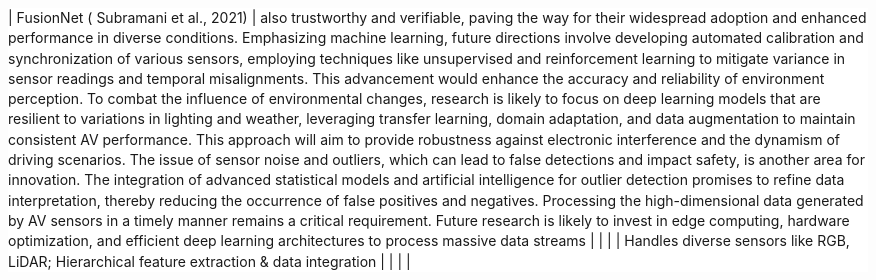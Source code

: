 | FusionNet (  Subramani  et al., 2021)                                                                    | also trustworthy and verifiable, paving the way for their widespread  adoption and enhanced performance in diverse conditions.  Emphasizing machine learning, future directions involve developing  automated calibration and synchronization of various sensors, employing techniques like unsupervised and reinforcement learning to mitigate  variance in sensor readings and temporal misalignments. This  advancement would enhance the accuracy and reliability of environment perception. To combat the influence of environmental changes,  research is likely to focus on deep learning models that are resilient to  variations in lighting and weather, leveraging transfer learning, domain  adaptation, and data augmentation to maintain consistent AV performance. This approach will aim to provide robustness against electronic  interference and the dynamism of driving scenarios. The issue of sensor  noise and outliers, which can lead to false detections and impact safety,  is another area for innovation. The integration of advanced statistical  models and artificial intelligence for outlier detection promises to refine  data interpretation, thereby reducing the occurrence of false positives  and negatives. Processing the high-dimensional data generated by AV  sensors in a timely manner remains a critical requirement. Future  research is likely to invest in edge computing, hardware optimization,  and efficient deep learning architectures to process massive data streams                                                                                                                                                                                                                                                                                                                                                                                                                                                                                                                                                                                                                                                                                                                                                                                                                                                                                                                                                                                                                                                                                                                                                                                                                                                                                                                                                                                                                                                                                                                                                                                                       |                                                                                          |                                                                                                  |
| Handles diverse  sensors like RGB,  LiDAR; Hierarchical  feature extraction &  data integration          |                                                                                                                                                                                                                                                                                                                                                                                                                                                                                                                                                                                                                                                                                                                                                                                                                                                                                                                                                                                                                                                                                                                                                                                                                                                                                                                                                                                                                                                                                                                                                                                                       |                                                                                          |                                                                                                  |